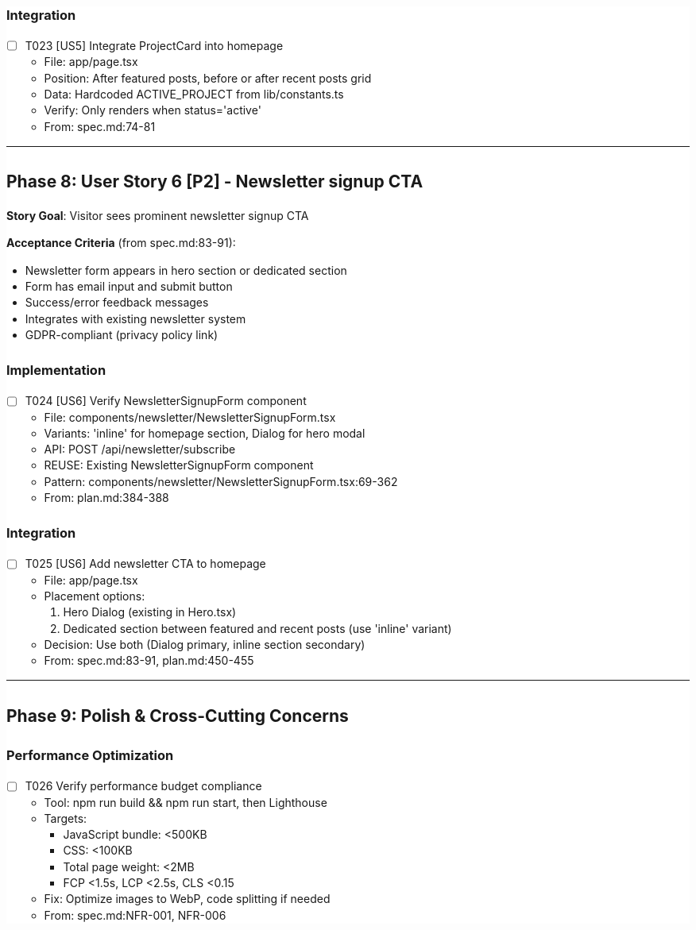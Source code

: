 ### Integration

- [ ] T023 [US5] Integrate ProjectCard into homepage
  - File: app/page.tsx
  - Position: After featured posts, before or after recent posts grid
  - Data: Hardcoded ACTIVE_PROJECT from lib/constants.ts
  - Verify: Only renders when status='active'
  - From: spec.md:74-81

---

## Phase 8: User Story 6 [P2] - Newsletter signup CTA

**Story Goal**: Visitor sees prominent newsletter signup CTA

**Acceptance Criteria** (from spec.md:83-91):
- Newsletter form appears in hero section or dedicated section
- Form has email input and submit button
- Success/error feedback messages
- Integrates with existing newsletter system
- GDPR-compliant (privacy policy link)

### Implementation

- [ ] T024 [US6] Verify NewsletterSignupForm component
  - File: components/newsletter/NewsletterSignupForm.tsx
  - Variants: 'inline' for homepage section, Dialog for hero modal
  - API: POST /api/newsletter/subscribe
  - REUSE: Existing NewsletterSignupForm component
  - Pattern: components/newsletter/NewsletterSignupForm.tsx:69-362
  - From: plan.md:384-388

### Integration

- [ ] T025 [US6] Add newsletter CTA to homepage
  - File: app/page.tsx
  - Placement options:
    1. Hero Dialog (existing in Hero.tsx)
    2. Dedicated section between featured and recent posts (use 'inline' variant)
  - Decision: Use both (Dialog primary, inline section secondary)
  - From: spec.md:83-91, plan.md:450-455

---

## Phase 9: Polish & Cross-Cutting Concerns

### Performance Optimization

- [ ] T026 Verify performance budget compliance
  - Tool: npm run build && npm run start, then Lighthouse
  - Targets:
    - JavaScript bundle: <500KB
    - CSS: <100KB
    - Total page weight: <2MB
    - FCP <1.5s, LCP <2.5s, CLS <0.15
  - Fix: Optimize images to WebP, code splitting if needed
  - From: spec.md:NFR-001, NFR-006
